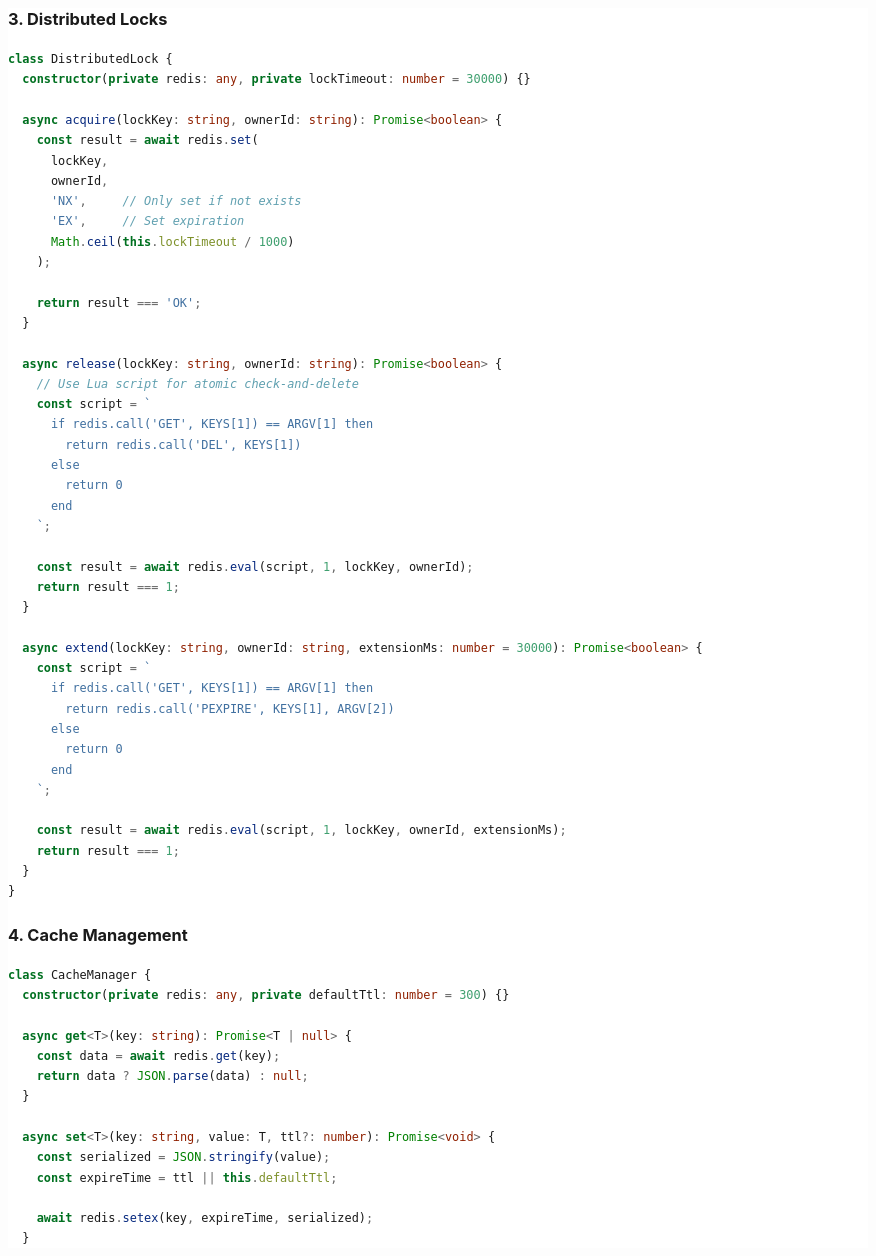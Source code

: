 ### **3. Distributed Locks**
```typescript
class DistributedLock {
  constructor(private redis: any, private lockTimeout: number = 30000) {}

  async acquire(lockKey: string, ownerId: string): Promise<boolean> {
    const result = await redis.set(
      lockKey,
      ownerId,
      'NX',     // Only set if not exists
      'EX',     // Set expiration
      Math.ceil(this.lockTimeout / 1000)
    );

    return result === 'OK';
  }

  async release(lockKey: string, ownerId: string): Promise<boolean> {
    // Use Lua script for atomic check-and-delete
    const script = `
      if redis.call('GET', KEYS[1]) == ARGV[1] then
        return redis.call('DEL', KEYS[1])
      else
        return 0
      end
    `;

    const result = await redis.eval(script, 1, lockKey, ownerId);
    return result === 1;
  }

  async extend(lockKey: string, ownerId: string, extensionMs: number = 30000): Promise<boolean> {
    const script = `
      if redis.call('GET', KEYS[1]) == ARGV[1] then
        return redis.call('PEXPIRE', KEYS[1], ARGV[2])
      else
        return 0
      end
    `;

    const result = await redis.eval(script, 1, lockKey, ownerId, extensionMs);
    return result === 1;
  }
}
```

### **4. Cache Management**
```typescript
class CacheManager {
  constructor(private redis: any, private defaultTtl: number = 300) {}

  async get<T>(key: string): Promise<T | null> {
    const data = await redis.get(key);
    return data ? JSON.parse(data) : null;
  }

  async set<T>(key: string, value: T, ttl?: number): Promise<void> {
    const serialized = JSON.stringify(value);
    const expireTime = ttl || this.defaultTtl;

    await redis.setex(key, expireTime, serialized);
  }

```